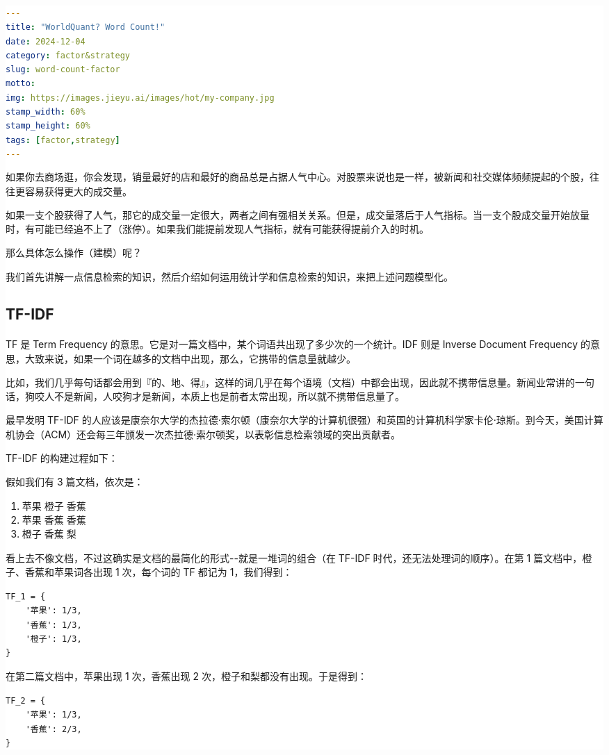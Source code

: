 ```yaml
---
title: "WorldQuant? Word Count!"
date: 2024-12-04
category: factor&strategy
slug: word-count-factor
motto: 
img: https://images.jieyu.ai/images/hot/my-company.jpg
stamp_width: 60%
stamp_height: 60%
tags: [factor,strategy]
---
```



如果你去商场逛，你会发现，销量最好的店和最好的商品总是占据人气中心。对股票来说也是一样，被新闻和社交媒体频频提起的个股，往往更容易获得更大的成交量。

如果一支个股获得了人气，那它的成交量一定很大，两者之间有强相关关系。但是，成交量落后于人气指标。当一支个股成交量开始放量时，有可能已经追不上了（涨停）。如果我们能提前发现人气指标，就有可能获得提前介入的时机。

那么具体怎么操作（建模）呢？

我们首先讲解一点信息检索的知识，然后介绍如何运用统计学和信息检索的知识，来把上述问题模型化。

## TF-IDF

TF 是 Term Frequency 的意思。它是对一篇文档中，某个词语共出现了多少次的一个统计。IDF 则是 Inverse Document Frequency 的意思，大致来说，如果一个词在越多的文档中出现，那么，它携带的信息量就越少。

比如，我们几乎每句话都会用到『的、地、得』，这样的词几乎在每个语境（文档）中都会出现，因此就不携带信息量。新闻业常讲的一句话，狗咬人不是新闻，人咬狗才是新闻，本质上也是前者太常出现，所以就不携带信息量了。

最早发明 TF-IDF 的人应该是康奈尔大学的杰拉德·索尔顿（康奈尔大学的计算机很强）和英国的计算机科学家卡伦·琼斯。到今天，美国计算机协会（ACM）还会每三年颁发一次杰拉德·索尔顿奖，以表彰信息检索领域的突出贡献者。

TF-IDF 的构建过程如下：

假如我们有 3 篇文档，依次是：

1. 苹果 橙子 香蕉
2. 苹果 香蕉 香蕉
3. 橙子 香蕉 梨

看上去不像文档，不过这确实是文档的最简化的形式--就是一堆词的组合（在 TF-IDF 时代，还无法处理词的顺序）。在第 1 篇文档中，橙子、香蕉和苹果词各出现 1 次，每个词的 TF 都记为 1，我们得到：

```
TF_1 = {
    '苹果': 1/3,
    '香蕉': 1/3,
    '橙子': 1/3,
}
```

在第二篇文档中，苹果出现 1 次，香蕉出现 2 次，橙子和梨都没有出现。于是得到：

```
TF_2 = {
    '苹果': 1/3,
    '香蕉': 2/3,
}
```
